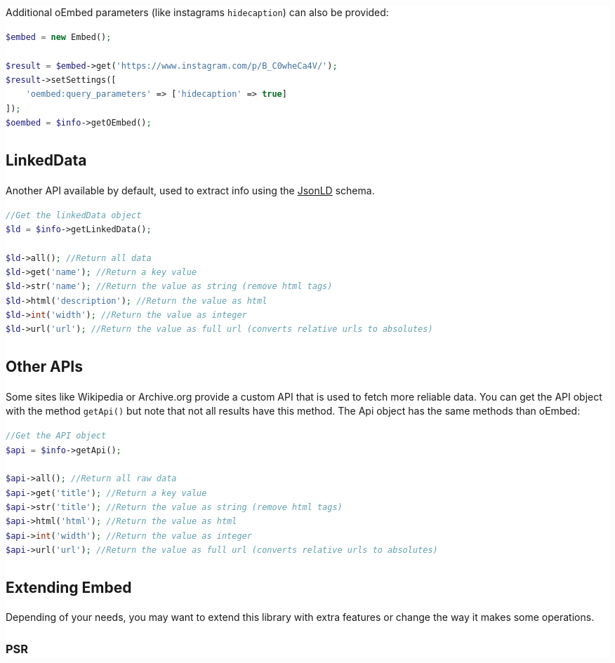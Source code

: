 Additional oEmbed parameters (like instagrams `hidecaption`) can also be provided:
```php
$embed = new Embed();

$result = $embed->get('https://www.instagram.com/p/B_C0wheCa4V/');
$result->setSettings([
    'oembed:query_parameters' => ['hidecaption' => true]
]);
$oembed = $info->getOEmbed();
```

## LinkedData

Another API available by default, used to extract info using the [JsonLD](https://www.w3.org/TR/json-ld/) schema.

```php
//Get the linkedData object
$ld = $info->getLinkedData();

$ld->all(); //Return all data
$ld->get('name'); //Return a key value
$ld->str('name'); //Return the value as string (remove html tags)
$ld->html('description'); //Return the value as html
$ld->int('width'); //Return the value as integer
$ld->url('url'); //Return the value as full url (converts relative urls to absolutes)
```

## Other APIs

Some sites like Wikipedia or Archive.org provide a custom API that is used to fetch more reliable data. You can get the API object with the method `getApi()` but note that not all results have this method. The Api object has the same methods than oEmbed:

```php
//Get the API object
$api = $info->getApi();

$api->all(); //Return all raw data
$api->get('title'); //Return a key value
$api->str('title'); //Return the value as string (remove html tags)
$api->html('html'); //Return the value as html
$api->int('width'); //Return the value as integer
$api->url('url'); //Return the value as full url (converts relative urls to absolutes)
```

## Extending Embed

Depending of your needs, you may want to extend this library with extra features or change the way it makes some operations.

### PSR


[ico-version]: https://poser.pugx.org/embed/embed/v/stable
[ico-travis]: https://travis-ci.org/oscarotero/Embed.svg?branch=master
[ico-license]: https://poser.pugx.org/embed/embed/license
[ico-scrutinizer]: https://scrutinizer-ci.com/g/oscarotero/Embed/badges/quality-score.png?s=79e37032db280b9795388124c030dcf4309343d1
[ico-sensiolabs]: https://insight.sensiolabs.com/projects/f0beab9f-fe41-47db-8806-373f80c50f9e/big.png
[ico-downloads]: https://poser.pugx.org/embed/embed/downloads
[ico-m-downloads]: https://poser.pugx.org/embed/embed/d/monthly
[link-packagist]: https://packagist.org/packages/embed/embed
[link-travis]: https://travis-ci.org/oscarotero/Embed
[link-scrutinizer]: https://scrutinizer-ci.com/g/oscarotero/Embed/
[link-sensiolabs]: https://insight.sensiolabs.com/projects/f0beab9f-fe41-47db-8806-373f80c50f9e